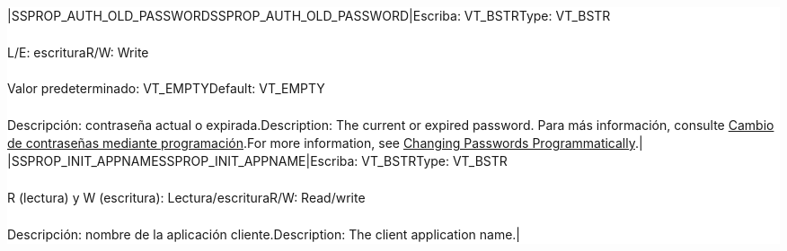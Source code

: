 |<span data-ttu-id="efd9f-178">SSPROP_AUTH_OLD_PASSWORD</span><span class="sxs-lookup"><span data-stu-id="efd9f-178">SSPROP_AUTH_OLD_PASSWORD</span></span>|<span data-ttu-id="efd9f-179">Escriba:  VT_BSTR</span><span class="sxs-lookup"><span data-stu-id="efd9f-179">Type: VT_BSTR</span></span><br /><br /> <span data-ttu-id="efd9f-180">L/E: escritura</span><span class="sxs-lookup"><span data-stu-id="efd9f-180">R/W: Write</span></span><br /><br /> <span data-ttu-id="efd9f-181">Valor predeterminado: VT_EMPTY</span><span class="sxs-lookup"><span data-stu-id="efd9f-181">Default: VT_EMPTY</span></span><br /><br /> <span data-ttu-id="efd9f-182">Descripción: contraseña actual o expirada.</span><span class="sxs-lookup"><span data-stu-id="efd9f-182">Description: The current or expired password.</span></span> <span data-ttu-id="efd9f-183">Para más información, consulte [Cambio de contraseñas mediante programación](../native-client/features/changing-passwords-programmatically.md).</span><span class="sxs-lookup"><span data-stu-id="efd9f-183">For more information, see [Changing Passwords Programmatically](../native-client/features/changing-passwords-programmatically.md).</span></span>|  
|<span data-ttu-id="efd9f-184">SSPROP_INIT_APPNAME</span><span class="sxs-lookup"><span data-stu-id="efd9f-184">SSPROP_INIT_APPNAME</span></span>|<span data-ttu-id="efd9f-185">Escriba:  VT_BSTR</span><span class="sxs-lookup"><span data-stu-id="efd9f-185">Type: VT_BSTR</span></span><br /><br /> <span data-ttu-id="efd9f-186">R (lectura) y W (escritura): Lectura/escritura</span><span class="sxs-lookup"><span data-stu-id="efd9f-186">R/W: Read/write</span></span><br /><br /> <span data-ttu-id="efd9f-187">Descripción: nombre de la aplicación cliente.</span><span class="sxs-lookup"><span data-stu-id="efd9f-187">Description: The client application name.</span></span>|  